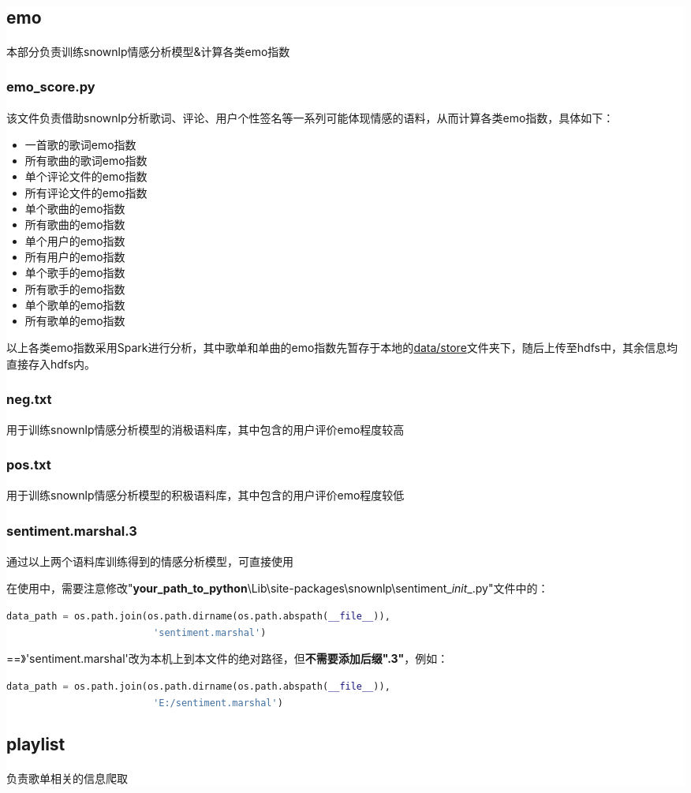     

## emo

本部分负责训练snownlp情感分析模型&计算各类emo指数

### emo_score.py

该文件负责借助snownlp分析歌词、评论、用户个性签名等一系列可能体现情感的语料，从而计算各类emo指数，具体如下：

- 一首歌的歌词emo指数
- 所有歌曲的歌词emo指数
- 单个评论文件的emo指数
- 所有评论文件的emo指数
- 单个歌曲的emo指数
- 所有歌曲的emo指数
- 单个用户的emo指数
- 所有用户的emo指数
- 单个歌手的emo指数
- 所有歌手的emo指数
- 单个歌单的emo指数
- 所有歌单的emo指数

以上各类emo指数采用Spark进行分析，其中歌单和单曲的emo指数先暂存于本地的[data/store](#store)文件夹下，随后上传至hdfs中，其余信息均直接存入hdfs内。

### neg.txt

用于训练snownlp情感分析模型的消极语料库，其中包含的用户评价emo程度较高

### pos.txt

用于训练snownlp情感分析模型的积极语料库，其中包含的用户评价emo程度较低

### sentiment.marshal.3

通过以上两个语料库训练得到的情感分析模型，可直接使用

在使用中，需要注意修改"**your_path_to_python**\Lib\site-packages\snownlp\sentiment\__init__.py"文件中的：

```python
data_path = os.path.join(os.path.dirname(os.path.abspath(__file__)),
                          'sentiment.marshal')
```

==》'sentiment.marshal'改为本机上到本文件的绝对路径，但**不需要添加后缀".3"**，例如：

```python
data_path = os.path.join(os.path.dirname(os.path.abspath(__file__)),
                          'E:/sentiment.marshal')
```



## playlist

负责歌单相关的信息爬取
